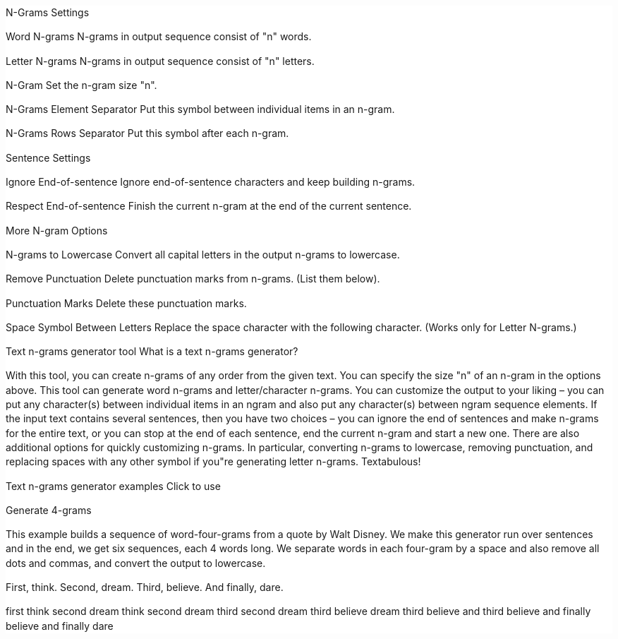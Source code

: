<span class="option-group-legend">N-Grams Settings</span>

Word N-grams <span class="option-details">N-grams in output sequence consist of "n" words.</span>

Letter N-grams <span class="option-details">N-grams in output sequence consist of "n" letters.</span>

N-Gram <span class="option-details">Set the n-gram size "n".</span>

N-Grams Element Separator <span class="option-details">Put this symbol between individual items in an n-gram.</span>

N-Grams Rows Separator <span class="option-details">Put this symbol after each n-gram.</span>

<span class="option-group-legend">Sentence Settings</span>

Ignore End-of-sentence <span class="option-details">Ignore end-of-sentence characters and keep building n-grams.</span>

Respect End-of-sentence <span class="option-details">Finish the current n-gram at the end of the current sentence.</span>

<span class="option-group-legend">More N-gram Options</span>

N-grams to Lowercase <span class="option-details">Convert all capital letters in the output n-grams to lowercase.</span>

Remove Punctuation <span class="option-details">Delete punctuation marks from n-grams. (List them below).</span>

Punctuation Marks <span class="option-details">Delete these punctuation marks.</span>

Space Symbol Between Letters <span class="option-details">Replace the space character with the following character. (Works only for Letter N-grams.)</span>

<span class="primary">Text n-grams generator tool</span> <span class="secondary">What is a text n-grams generator?</span>

With this tool, you can create n-grams of any order from the given text. You can specify the size "n" of an n-gram in the options above. This tool can generate word n-grams and letter/character n-grams. You can customize the output to your liking – you can put any character(s) between individual items in an ngram and also put any character(s) between ngram sequence elements. If the input text contains several sentences, then you have two choices – you can ignore the end of sentences and make n-grams for the entire text, or you can stop at the end of each sentence, end the current n-gram and start a new one. There are also additional options for quickly customizing n-grams. In particular, converting n-grams to lowercase, removing punctuation, and replacing spaces with any other symbol if you"re generating letter n-grams. Textabulous!

<span class="primary">Text n-grams generator examples</span> <span class="secondary">Click to use</span>

Generate 4-grams

This example builds a sequence of word-four-grams from a quote by Walt Disney. We make this generator run over sentences and in the end, we get six sequences, each 4 words long. We separate words in each four-gram by a space and also remove all dots and commas, and convert the output to lowercase.

First, think. Second, dream. Third, believe. And finally, dare.

first think second dream think second dream third second dream third believe dream third believe and third believe and finally believe and finally dare

